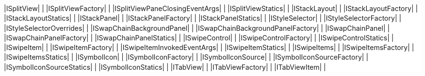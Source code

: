|ISplitView| |
|ISplitViewFactory| |
|ISplitViewPaneClosingEventArgs| |
|ISplitViewStatics| |
|IStackLayout| |
|IStackLayoutFactory| |
|IStackLayoutStatics| |
|IStackPanel| |
|IStackPanelFactory| |
|IStackPanelStatics| |
|IStyleSelector| |
|IStyleSelectorFactory| |
|IStyleSelectorOverrides| |
|ISwapChainBackgroundPanel| |
|ISwapChainBackgroundPanelFactory| |
|ISwapChainPanel| |
|ISwapChainPanelFactory| |
|ISwapChainPanelStatics| |
|ISwipeControl| |
|ISwipeControlFactory| |
|ISwipeControlStatics| |
|ISwipeItem| |
|ISwipeItemFactory| |
|ISwipeItemInvokedEventArgs| |
|ISwipeItemStatics| |
|ISwipeItems| |
|ISwipeItemsFactory| |
|ISwipeItemsStatics| |
|ISymbolIcon| |
|ISymbolIconFactory| |
|ISymbolIconSource| |
|ISymbolIconSourceFactory| |
|ISymbolIconSourceStatics| |
|ISymbolIconStatics| |
|ITabView| |
|ITabViewFactory| |
|ITabViewItem| |